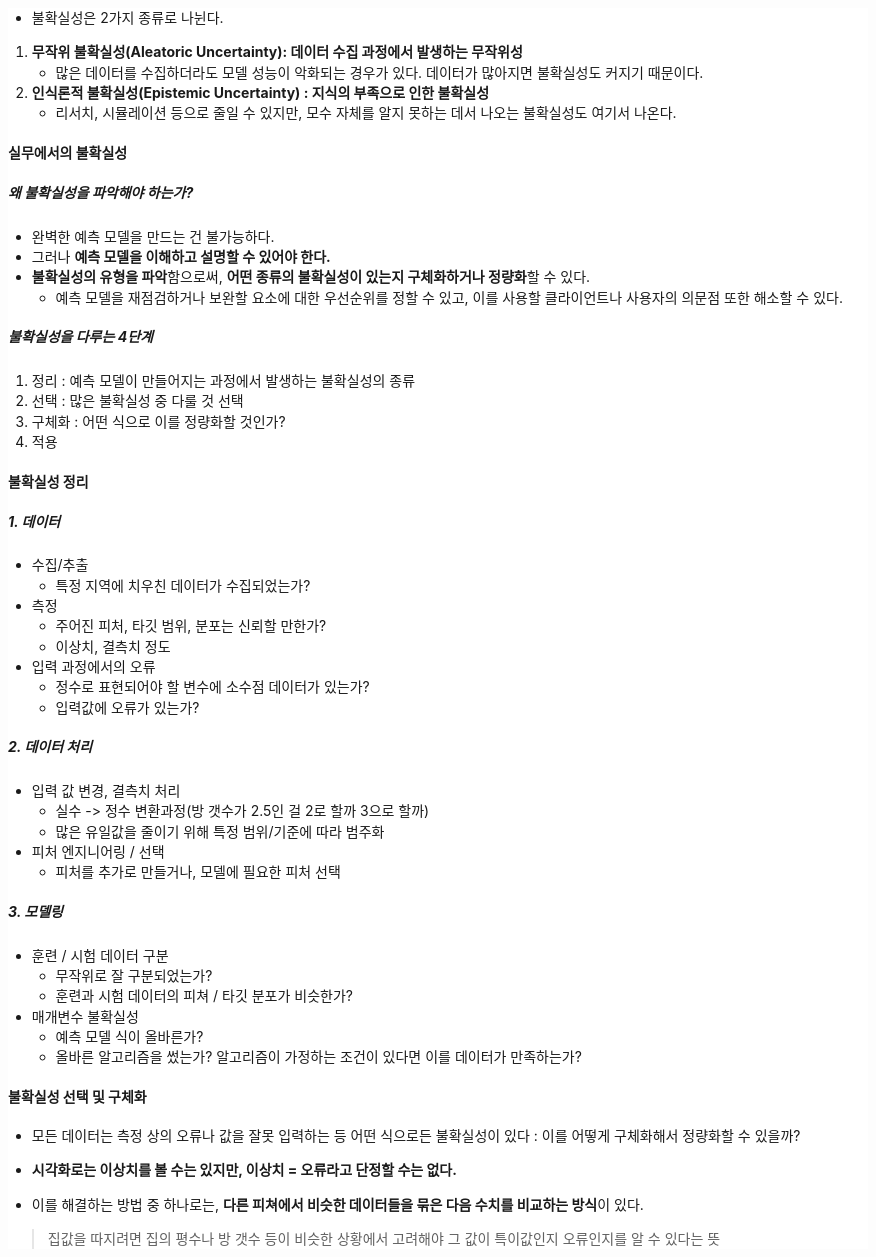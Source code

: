 - 불확실성은 2가지 종류로 나뉜다.
1. **무작위 불확실성(Aleatoric Uncertainty): 데이터 수집 과정에서 발생하는 무작위성**
	- 많은 데이터를 수집하더라도 모델 성능이 악화되는 경우가 있다. 데이터가 많아지면 불확실성도 커지기 때문이다.
2. **인식론적 불확실성(Epistemic Uncertainty) : 지식의 부족으로 인한 불확실성**
	- 리서치, 시뮬레이션 등으로 줄일 수 있지만, 모수 자체를 알지 못하는 데서 나오는 불확실성도 여기서 나온다.

#### 실무에서의 불확실성

##### 왜 불확실성을 파악해야 하는가?
- 완벽한 예측 모델을 만드는 건 불가능하다.
- 그러나 **예측 모델을 이해하고 설명할 수 있어야 한다.**
- **불확실성의 유형을 파악**함으로써, **어떤 종류의 불확실성이 있는지 구체화하거나 정량화**할 수 있다.
	- 예측 모델을 재점검하거나 보완할 요소에 대한 우선순위를 정할 수 있고, 이를 사용할 클라이언트나 사용자의 의문점 또한 해소할 수 있다.

##### 불확실성을 다루는 4단계
1. 정리 : 예측 모델이 만들어지는 과정에서 발생하는 불확실성의 종류
2. 선택 :  많은 불확실성 중 다룰 것 선택
3. 구체화 : 어떤 식으로 이를 정량화할 것인가?
4. 적용 

#### 불확실성 정리

##### 1. 데이터
- 수집/추출 
	- 특정 지역에 치우친 데이터가 수집되었는가?
- 측정
	- 주어진 피처, 타깃 범위, 분포는 신뢰할 만한가?
	- 이상치, 결측치 정도
- 입력 과정에서의 오류
	- 정수로 표현되어야 할 변수에 소수점 데이터가 있는가?
	- 입력값에 오류가 있는가?

##### 2. 데이터 처리
- 입력 값 변경, 결측치 처리
	- 실수 -> 정수 변환과정(방 갯수가 2.5인 걸 2로 할까 3으로 할까)
	- 많은 유일값을 줄이기 위해 특정 범위/기준에 따라 범주화
- 피처 엔지니어링 / 선택
	- 피처를 추가로 만들거나, 모델에 필요한 피처 선택

##### 3. 모델링
- 훈련 / 시험 데이터 구분
	- 무작위로 잘 구분되었는가?
	- 훈련과 시험 데이터의 피쳐 / 타깃 분포가 비슷한가?
- 매개변수 불확실성
	- 예측 모델 식이 올바른가?
	- 올바른 알고리즘을 썼는가? 알고리즘이 가정하는 조건이 있다면 이를 데이터가 만족하는가?


#### 불확실성 선택 및 구체화
- 모든 데이터는 측정 상의 오류나 값을 잘못 입력하는 등 어떤 식으로든 불확실성이 있다 : 이를 어떻게 구체화해서 정량화할 수 있을까?
- **시각화로는 이상치를 볼 수는 있지만, 이상치 = 오류라고 단정할 수는 없다.**

- 이를 해결하는 방법 중 하나로는, **다른 피쳐에서 비슷한 데이터들을 묶은 다음 수치를 비교하는 방식**이 있다.
> 집값을 따지려면 집의 평수나 방 갯수 등이 비슷한 상황에서 고려해야 그 값이 특이값인지 오류인지를 알 수 있다는 뜻
